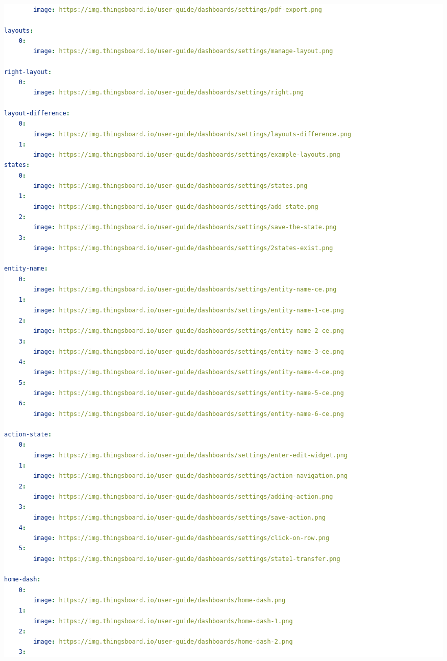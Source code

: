 ```yaml
        image: https://img.thingsboard.io/user-guide/dashboards/settings/pdf-export.png

layouts: 
    0:
        image: https://img.thingsboard.io/user-guide/dashboards/settings/manage-layout.png

right-layout:
    0:
        image: https://img.thingsboard.io/user-guide/dashboards/settings/right.png

layout-difference:
    0:
        image: https://img.thingsboard.io/user-guide/dashboards/settings/layouts-difference.png
    1:
        image: https://img.thingsboard.io/user-guide/dashboards/settings/example-layouts.png
states:
    0:
        image: https://img.thingsboard.io/user-guide/dashboards/settings/states.png
    1:
        image: https://img.thingsboard.io/user-guide/dashboards/settings/add-state.png
    2:
        image: https://img.thingsboard.io/user-guide/dashboards/settings/save-the-state.png
    3:
        image: https://img.thingsboard.io/user-guide/dashboards/settings/2states-exist.png

entity-name:
    0:
        image: https://img.thingsboard.io/user-guide/dashboards/settings/entity-name-ce.png
    1:
        image: https://img.thingsboard.io/user-guide/dashboards/settings/entity-name-1-ce.png
    2:
        image: https://img.thingsboard.io/user-guide/dashboards/settings/entity-name-2-ce.png
    3:
        image: https://img.thingsboard.io/user-guide/dashboards/settings/entity-name-3-ce.png
    4:
        image: https://img.thingsboard.io/user-guide/dashboards/settings/entity-name-4-ce.png
    5:
        image: https://img.thingsboard.io/user-guide/dashboards/settings/entity-name-5-ce.png
    6:
        image: https://img.thingsboard.io/user-guide/dashboards/settings/entity-name-6-ce.png

action-state:
    0:
        image: https://img.thingsboard.io/user-guide/dashboards/settings/enter-edit-widget.png
    1:
        image: https://img.thingsboard.io/user-guide/dashboards/settings/action-navigation.png
    2:
        image: https://img.thingsboard.io/user-guide/dashboards/settings/adding-action.png
    3:
        image: https://img.thingsboard.io/user-guide/dashboards/settings/save-action.png
    4:
        image: https://img.thingsboard.io/user-guide/dashboards/settings/click-on-row.png
    5:
        image: https://img.thingsboard.io/user-guide/dashboards/settings/state1-transfer.png

home-dash:
    0:
        image: https://img.thingsboard.io/user-guide/dashboards/home-dash.png
    1:
        image: https://img.thingsboard.io/user-guide/dashboards/home-dash-1.png
    2:
        image: https://img.thingsboard.io/user-guide/dashboards/home-dash-2.png
    3:
```